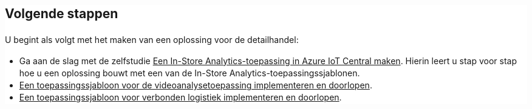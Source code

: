 ## <a name="next-steps"></a>Volgende stappen

U begint als volgt met het maken van een oplossing voor de detailhandel:

* Ga aan de slag met de zelfstudie [Een In-Store Analytics-toepassing in Azure IoT Central maken](./tutorial-in-store-analytics-create-app.md). Hierin leert u stap voor stap hoe u een oplossing bouwt met een van de In-Store Analytics-toepassingssjablonen.
* [Een toepassingssjabloon voor de videoanalysetoepassing implementeren en doorlopen](./tutorial-video-analytics-deploy.md).
* [Een toepassingssjabloon voor verbonden logistiek implementeren en doorlopen](./tutorial-iot-central-connected-logistics.md).
